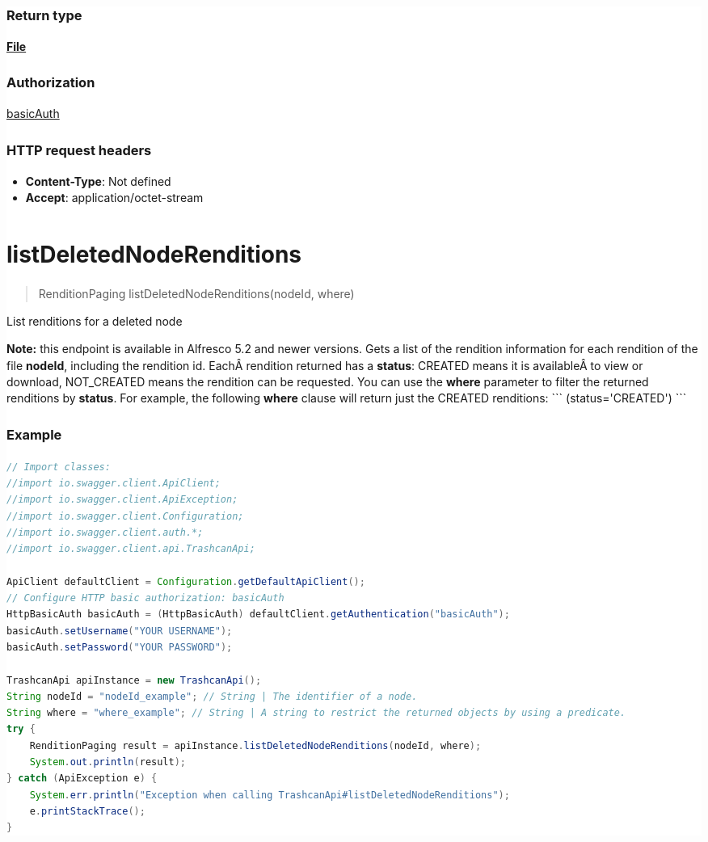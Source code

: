 ### Return type

[**File**](File.md)

### Authorization

[basicAuth](../README.md#basicAuth)

### HTTP request headers

 - **Content-Type**: Not defined
 - **Accept**: application/octet-stream

<a name="listDeletedNodeRenditions"></a>
# **listDeletedNodeRenditions**
> RenditionPaging listDeletedNodeRenditions(nodeId, where)

List renditions for a deleted node

**Note:** this endpoint is available in Alfresco 5.2 and newer versions.  Gets a list of the rendition information for each rendition of the file **nodeId**, including the rendition id.  EachÂ rendition returned has a **status**: CREATED means it is availableÂ to view or download, NOT_CREATED means the rendition can be requested.  You can use the **where** parameter to filter the returned renditions by **status**. For example, the following **where** clause will return just the CREATED renditions:  &#x60;&#x60;&#x60; (status&#x3D;&#x27;CREATED&#x27;) &#x60;&#x60;&#x60; 

### Example
```java
// Import classes:
//import io.swagger.client.ApiClient;
//import io.swagger.client.ApiException;
//import io.swagger.client.Configuration;
//import io.swagger.client.auth.*;
//import io.swagger.client.api.TrashcanApi;

ApiClient defaultClient = Configuration.getDefaultApiClient();
// Configure HTTP basic authorization: basicAuth
HttpBasicAuth basicAuth = (HttpBasicAuth) defaultClient.getAuthentication("basicAuth");
basicAuth.setUsername("YOUR USERNAME");
basicAuth.setPassword("YOUR PASSWORD");

TrashcanApi apiInstance = new TrashcanApi();
String nodeId = "nodeId_example"; // String | The identifier of a node.
String where = "where_example"; // String | A string to restrict the returned objects by using a predicate.
try {
    RenditionPaging result = apiInstance.listDeletedNodeRenditions(nodeId, where);
    System.out.println(result);
} catch (ApiException e) {
    System.err.println("Exception when calling TrashcanApi#listDeletedNodeRenditions");
    e.printStackTrace();
}
```
